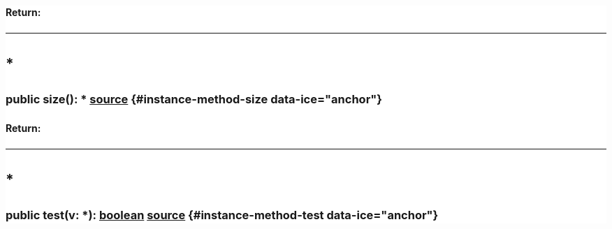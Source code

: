 </div>

<div class="return-params" data-ice="returnParams">

#### Return:

  -----------------
  <span>\*</span>
  -----------------

<div data-ice="returnProperties">

</div>

</div>

</div>

<div class="detail" data-ice="detail">

### <span class="access" data-ice="access">public</span> <span data-ice="name">size</span><span data-ice="signature">(): <span>\*</span></span> <span class="right-info"> <span data-ice="source"><span>[source](../../../file/src/graphconnector/BloomFilter.js.html#lineNumber124)</span></span> </span> {#instance-method-size data-ice="anchor"}

<div data-ice="properties">

</div>

<div class="return-params" data-ice="returnParams">

#### Return:

  -----------------
  <span>\*</span>
  -----------------

<div data-ice="returnProperties">

</div>

</div>

</div>

<div class="detail" data-ice="detail">

### <span class="access" data-ice="access">public</span> <span data-ice="name">test</span><span data-ice="signature">(v: <span>\*</span>): <span>[boolean](https://developer.mozilla.org/en-US/docs/Web/JavaScript/Reference/Global_Objects/Boolean)</span></span> <span class="right-info"> <span data-ice="source"><span>[source](../../../file/src/graphconnector/BloomFilter.js.html#lineNumber100)</span></span> </span> {#instance-method-test data-ice="anchor"}
